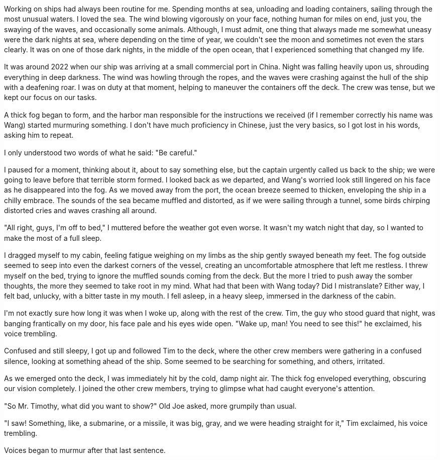 Working on ships had always been routine for me. Spending months at sea, unloading and loading containers, sailing through the most unusual waters. I loved the sea. The wind blowing vigorously on your face, nothing human for miles on end, just you, the swaying of the waves, and occasionally some animals. Although, I must admit, one thing that always made me somewhat uneasy were the dark nights at sea, where depending on the time of year, we couldn't see the moon and sometimes not even the stars clearly. It was on one of those dark nights, in the middle of the open ocean, that I experienced something that changed my life.

It was around 2022 when our ship was arriving at a small commercial port in China. Night was falling heavily upon us, shrouding everything in deep darkness. The wind was howling through the ropes, and the waves were crashing against the hull of the ship with a deafening roar. I was on duty at that moment, helping to maneuver the containers off the deck. The crew was tense, but we kept our focus on our tasks.

A thick fog began to form, and the harbor man responsible for the instructions we received (if I remember correctly his name was Wang) started murmuring something. I don't have much proficiency in Chinese, just the very basics, so I got lost in his words, asking him to repeat.

I only understood two words of what he said: "Be careful."

I paused for a moment, thinking about it, about to say something else, but the captain urgently called us back to the ship; we were going to leave before that terrible storm formed. I looked back as we departed, and Wang's worried look still lingered on his face as he disappeared into the fog. As we moved away from the port, the ocean breeze seemed to thicken, enveloping the ship in a chilly embrace. The sounds of the sea became muffled and distorted, as if we were sailing through a tunnel, some birds chirping distorted cries and waves crashing all around.

"All right, guys, I'm off to bed," I muttered before the weather got even worse. It wasn't my watch night that day, so I wanted to make the most of a full sleep.

I dragged myself to my cabin, feeling fatigue weighing on my limbs as the ship gently swayed beneath my feet. The fog outside seemed to seep into even the darkest corners of the vessel, creating an uncomfortable atmosphere that left me restless. I threw myself on the bed, trying to ignore the muffled sounds coming from the deck. But the more I tried to push away the somber thoughts, the more they seemed to take root in my mind. What had that been with Wang today? Did I mistranslate? Either way, I felt bad, unlucky, with a bitter taste in my mouth. I fell asleep, in a heavy sleep, immersed in the darkness of the cabin.

I'm not exactly sure how long it was when I woke up, along with the rest of the crew. Tim, the guy who stood guard that night, was banging frantically on my door, his face pale and his eyes wide open. "Wake up, man! You need to see this!" he exclaimed, his voice trembling.

Confused and still sleepy, I got up and followed Tim to the deck, where the other crew members were gathering in a confused silence, looking at something ahead of the ship. Some seemed to be searching for something, and others, irritated.

As we emerged onto the deck, I was immediately hit by the cold, damp night air. The thick fog enveloped everything, obscuring our vision completely. I joined the other crew members, trying to glimpse what had caught everyone's attention.

"So Mr. Timothy, what did you want to show?" Old Joe asked, more grumpily than usual.

"I saw! Something, like, a submarine, or a missile, it was big, gray, and we were heading straight for it," Tim exclaimed, his voice trembling.

Voices began to murmur after that last sentence.
